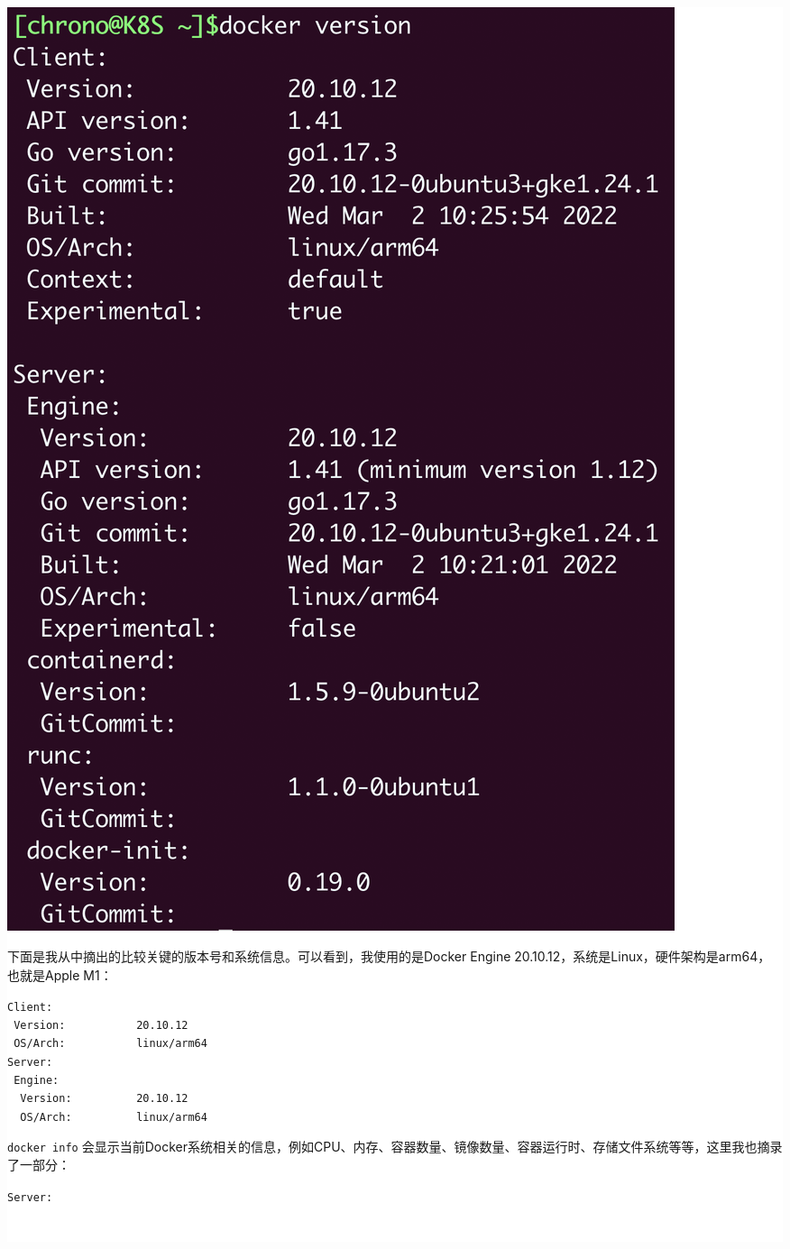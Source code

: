 <p><img alt="图片" src="assets/fa0088c858d63d6b423155f854a1ddf9.png"/></p>
<p>下面是我从中摘出的比较关键的版本号和系统信息。可以看到，我使用的是Docker Engine 20.10.12，系统是Linux，硬件架构是arm64，也就是Apple M1：</p>
<pre><code>Client:
 Version:           20.10.12
 OS/Arch:           linux/arm64
Server:
 Engine:
  Version:          20.10.12
  OS/Arch:          linux/arm64
</code></pre>
<p><code>docker info</code> 会显示当前Docker系统相关的信息，例如CPU、内存、容器数量、镜像数量、容器运行时、存储文件系统等等，这里我也摘录了一部分：</p>
<pre><code>Server: